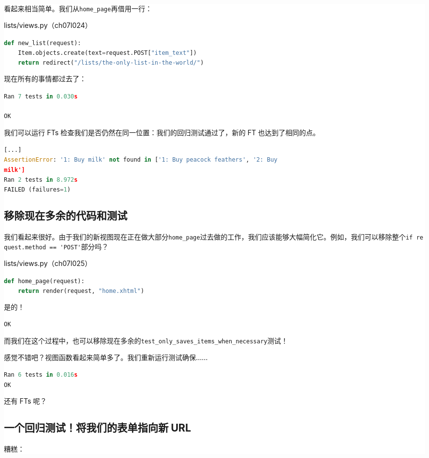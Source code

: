 看起来相当简单。我们从`home_page`再借用一行：

lists/views.py（ch07l024）

```py
def new_list(request):
    Item.objects.create(text=request.POST["item_text"])
    return redirect("/lists/the-only-list-in-the-world/")
```

现在所有的事情都过去了：

```py
Ran 7 tests in 0.030s

OK
```

我们可以运行 FTs 检查我们是否仍然在同一位置：我们的回归测试通过了，新的 FT 也达到了相同的点。

```py
[...]
AssertionError: '1: Buy milk' not found in ['1: Buy peacock feathers', '2: Buy
milk']
Ran 2 tests in 8.972s
FAILED (failures=1)
```

## 移除现在多余的代码和测试

我们看起来很好。由于我们的新视图现在正在做大部分`home_page`过去做的工作，我们应该能够大幅简化它。例如，我们可以移除整个`if request.method == 'POST'`部分吗？

lists/views.py（ch07l025）

```py
def home_page(request):
    return render(request, "home.xhtml")
```

是的！

```py
OK
```

而我们在这个过程中，也可以移除现在多余的`test_only_saves_​items_when_necessary`测试！

感觉不错吧？视图函数看起来简单多了。我们重新运行测试确保……

```py
Ran 6 tests in 0.016s
OK
```

还有 FTs 呢？

## 一个回归测试！将我们的表单指向新 URL

糟糕：
